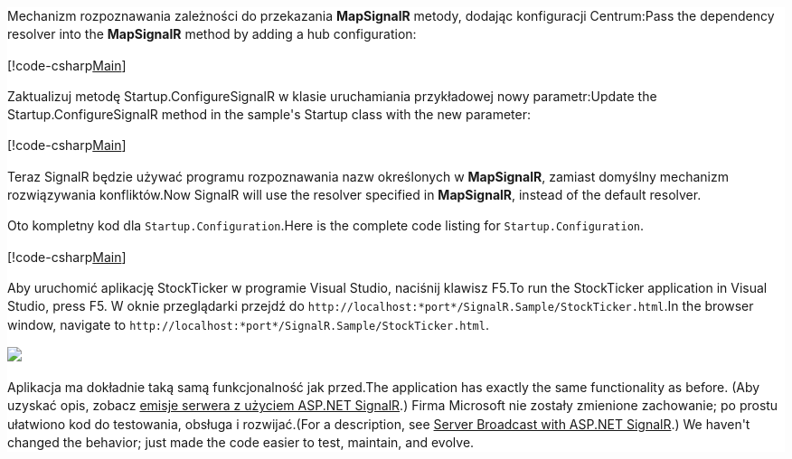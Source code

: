 <span data-ttu-id="0623b-215">Mechanizm rozpoznawania zależności do przekazania **MapSignalR** metody, dodając konfiguracji Centrum:</span><span class="sxs-lookup"><span data-stu-id="0623b-215">Pass the dependency resolver into the **MapSignalR** method by adding a hub configuration:</span></span>

[!code-csharp[Main](dependency-injection/samples/sample19.cs)]

<span data-ttu-id="0623b-216">Zaktualizuj metodę Startup.ConfigureSignalR w klasie uruchamiania przykładowej nowy parametr:</span><span class="sxs-lookup"><span data-stu-id="0623b-216">Update the Startup.ConfigureSignalR method in the sample's Startup class with the new parameter:</span></span>

[!code-csharp[Main](dependency-injection/samples/sample20.cs)]

<span data-ttu-id="0623b-217">Teraz SignalR będzie używać programu rozpoznawania nazw określonych w **MapSignalR**, zamiast domyślny mechanizm rozwiązywania konfliktów.</span><span class="sxs-lookup"><span data-stu-id="0623b-217">Now SignalR will use the resolver specified in **MapSignalR**, instead of the default resolver.</span></span>

<span data-ttu-id="0623b-218">Oto kompletny kod dla `Startup.Configuration`.</span><span class="sxs-lookup"><span data-stu-id="0623b-218">Here is the complete code listing for `Startup.Configuration`.</span></span>

[!code-csharp[Main](dependency-injection/samples/sample21.cs)]

<span data-ttu-id="0623b-219">Aby uruchomić aplikację StockTicker w programie Visual Studio, naciśnij klawisz F5.</span><span class="sxs-lookup"><span data-stu-id="0623b-219">To run the StockTicker application in Visual Studio, press F5.</span></span> <span data-ttu-id="0623b-220">W oknie przeglądarki przejdź do `http://localhost:*port*/SignalR.Sample/StockTicker.html`.</span><span class="sxs-lookup"><span data-stu-id="0623b-220">In the browser window, navigate to `http://localhost:*port*/SignalR.Sample/StockTicker.html`.</span></span>

![](dependency-injection/_static/image3.png)

<span data-ttu-id="0623b-221">Aplikacja ma dokładnie taką samą funkcjonalność jak przed.</span><span class="sxs-lookup"><span data-stu-id="0623b-221">The application has exactly the same functionality as before.</span></span> <span data-ttu-id="0623b-222">(Aby uzyskać opis, zobacz [emisje serwera z użyciem ASP.NET SignalR](../getting-started/tutorial-server-broadcast-with-signalr.md).) Firma Microsoft nie zostały zmienione zachowanie; po prostu ułatwiono kod do testowania, obsługa i rozwijać.</span><span class="sxs-lookup"><span data-stu-id="0623b-222">(For a description, see [Server Broadcast with ASP.NET SignalR](../getting-started/tutorial-server-broadcast-with-signalr.md).) We haven't changed the behavior; just made the code easier to test, maintain, and evolve.</span></span>
